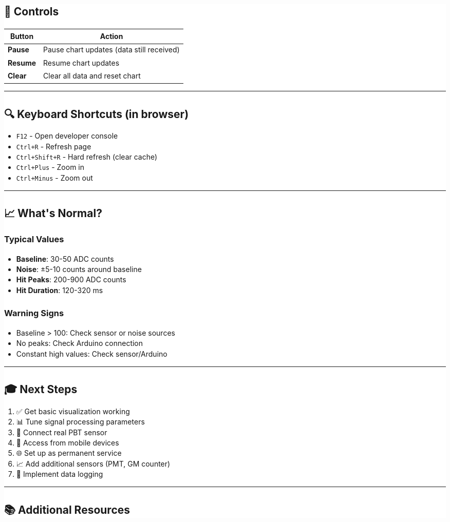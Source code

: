 
## 📱 Controls

| Button | Action |
|--------|--------|
| **Pause** | Pause chart updates (data still received) |
| **Resume** | Resume chart updates |
| **Clear** | Clear all data and reset chart |

---

## 🔍 Keyboard Shortcuts (in browser)

- `F12` - Open developer console
- `Ctrl+R` - Refresh page
- `Ctrl+Shift+R` - Hard refresh (clear cache)
- `Ctrl+Plus` - Zoom in
- `Ctrl+Minus` - Zoom out

---

## 📈 What's Normal?

### Typical Values
- **Baseline**: 30-50 ADC counts
- **Noise**: ±5-10 counts around baseline
- **Hit Peaks**: 200-900 ADC counts
- **Hit Duration**: 120-320 ms

### Warning Signs
- Baseline > 100: Check sensor or noise sources
- No peaks: Check Arduino connection
- Constant high values: Check sensor/Arduino

---

## 🎓 Next Steps

1. ✅ Get basic visualization working
2. 📊 Tune signal processing parameters
3. 🔬 Connect real PBT sensor
4. 📱 Access from mobile devices
5. 🌐 Set up as permanent service
6. 📈 Add additional sensors (PMT, GM counter)
7. 💾 Implement data logging

---

## 📚 Additional Resources
